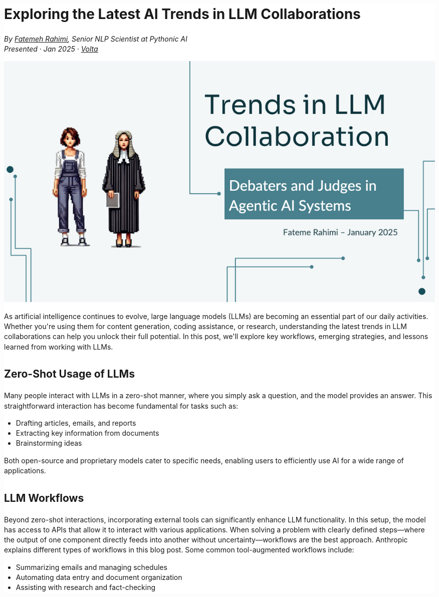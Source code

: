 # Exploring the Latest AI Trends in LLM Collaborations
*By [Fatemeh Rahimi](https://www.linkedin.com/in/fatemehrahimi/), Senior NLP Scientist at Pythonic AI*  
*Presented · Jan 2025 · [Volta](https://www.voltaeffect.com/events)*  

![Image](../images/talks/Latest_AI_Trends_in_LLM_collaborations/slide1.png)

As artificial intelligence continues to evolve, large language models (LLMs) are becoming an essential part of our daily activities. Whether you're using them for content generation, coding assistance, or research, understanding the latest trends in LLM collaborations can help you unlock their full potential. In this post, we'll explore key workflows, emerging strategies, and lessons learned from working with LLMs.


## Zero-Shot Usage of LLMs
Many people interact with LLMs in a zero-shot manner, where you simply ask a question, and the model provides an answer. This straightforward interaction has become fundamental for tasks such as:
* Drafting articles, emails, and reports
* Extracting key information from documents
* Brainstorming ideas

Both open-source and proprietary models cater to specific needs, enabling users to efficiently use AI for a wide range of applications.

## LLM Workflows
Beyond zero-shot interactions, incorporating external tools can significantly enhance LLM functionality. In this setup, the model has access to APIs that allow it to interact with various applications. When solving a problem with clearly defined steps—where the output of one component directly feeds into another without uncertainty—workflows are the best approach. Anthropic explains different types of workflows in this blog post. Some common tool-augmented workflows include:
* Summarizing emails and managing schedules
* Automating data entry and document organization
* Assisting with research and fact-checking
